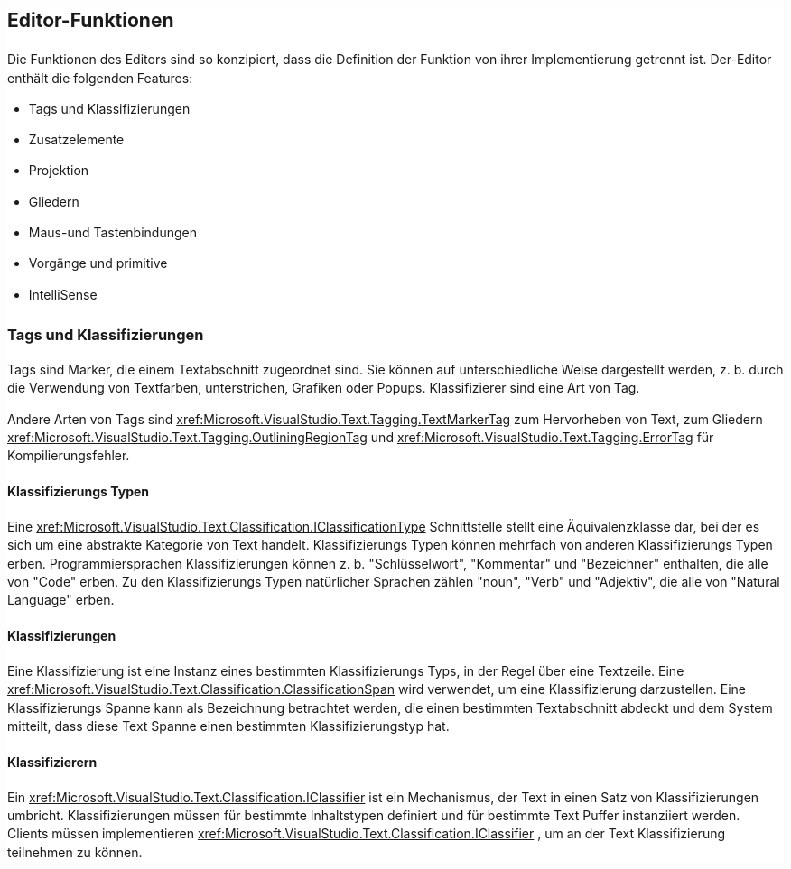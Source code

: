 ## <a name="editor-features"></a>Editor-Funktionen

Die Funktionen des Editors sind so konzipiert, dass die Definition der Funktion von ihrer Implementierung getrennt ist. Der-Editor enthält die folgenden Features:

- Tags und Klassifizierungen

- Zusatzelemente

- Projektion

- Gliedern

- Maus-und Tastenbindungen

- Vorgänge und primitive

- IntelliSense

### <a name="tags-and-classifiers"></a>Tags und Klassifizierungen

Tags sind Marker, die einem Textabschnitt zugeordnet sind. Sie können auf unterschiedliche Weise dargestellt werden, z. b. durch die Verwendung von Textfarben, unterstrichen, Grafiken oder Popups. Klassifizierer sind eine Art von Tag.

Andere Arten von Tags sind <xref:Microsoft.VisualStudio.Text.Tagging.TextMarkerTag> zum Hervorheben von Text, zum Gliedern <xref:Microsoft.VisualStudio.Text.Tagging.OutliningRegionTag> und <xref:Microsoft.VisualStudio.Text.Tagging.ErrorTag> für Kompilierungsfehler.

#### <a name="classification-types"></a>Klassifizierungs Typen

Eine <xref:Microsoft.VisualStudio.Text.Classification.IClassificationType> Schnittstelle stellt eine Äquivalenzklasse dar, bei der es sich um eine abstrakte Kategorie von Text handelt. Klassifizierungs Typen können mehrfach von anderen Klassifizierungs Typen erben. Programmiersprachen Klassifizierungen können z. b. "Schlüsselwort", "Kommentar" und "Bezeichner" enthalten, die alle von "Code" erben. Zu den Klassifizierungs Typen natürlicher Sprachen zählen "noun", "Verb" und "Adjektiv", die alle von "Natural Language" erben.

#### <a name="classifications"></a>Klassifizierungen

Eine Klassifizierung ist eine Instanz eines bestimmten Klassifizierungs Typs, in der Regel über eine Textzeile. Eine <xref:Microsoft.VisualStudio.Text.Classification.ClassificationSpan> wird verwendet, um eine Klassifizierung darzustellen. Eine Klassifizierungs Spanne kann als Bezeichnung betrachtet werden, die einen bestimmten Textabschnitt abdeckt und dem System mitteilt, dass diese Text Spanne einen bestimmten Klassifizierungstyp hat.

#### <a name="classifiers"></a>Klassifizierern

Ein <xref:Microsoft.VisualStudio.Text.Classification.IClassifier> ist ein Mechanismus, der Text in einen Satz von Klassifizierungen umbricht. Klassifizierungen müssen für bestimmte Inhaltstypen definiert und für bestimmte Text Puffer instanziiert werden. Clients müssen implementieren <xref:Microsoft.VisualStudio.Text.Classification.IClassifier> , um an der Text Klassifizierung teilnehmen zu können.
